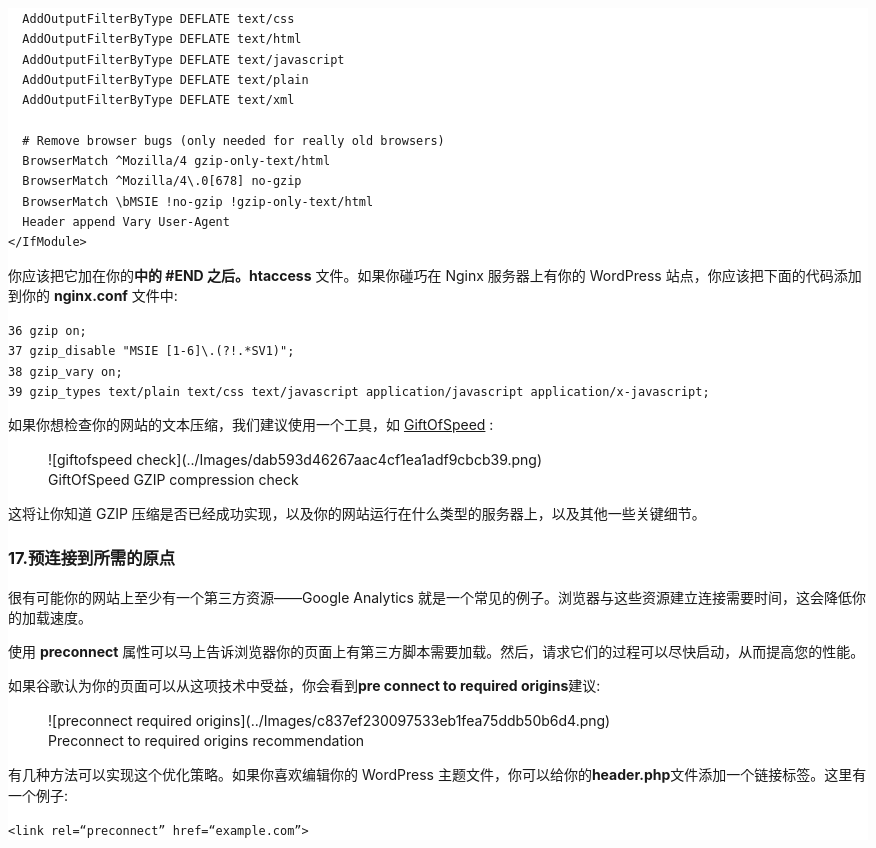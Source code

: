 ```
  AddOutputFilterByType DEFLATE text/css
  AddOutputFilterByType DEFLATE text/html
  AddOutputFilterByType DEFLATE text/javascript
  AddOutputFilterByType DEFLATE text/plain
  AddOutputFilterByType DEFLATE text/xml

  # Remove browser bugs (only needed for really old browsers)
  BrowserMatch ^Mozilla/4 gzip-only-text/html
  BrowserMatch ^Mozilla/4\.0[678] no-gzip
  BrowserMatch \bMSIE !no-gzip !gzip-only-text/html
  Header append Vary User-Agent
</IfModule>
```

你应该把它加在你的**中的 **#END** 之后。htaccess** 文件。如果你碰巧在 Nginx 服务器上有你的 WordPress 站点，你应该把下面的代码添加到你的 **nginx.conf** 文件中:

```
36 gzip on;
37 gzip_disable "MSIE [1-6]\.(?!.*SV1)";
38 gzip_vary on;
39 gzip_types text/plain text/css text/javascript application/javascript application/x-javascript;
```

如果你想检查你的网站的文本压缩，我们建议使用一个工具，如 [GiftOfSpeed](https://www.giftofspeed.com/gzip-test/) :

<figure id="attachment_65583" aria-describedby="caption-attachment-65583" style="width: 1500px" class="wp-caption alignnone">![giftofspeed check](../Images/dab593d46267aac4cf1ea1adf9cbcb39.png)

<figcaption id="caption-attachment-65583" class="wp-caption-text">GiftOfSpeed GZIP compression check</figcaption>

</figure>

这将让你知道 GZIP 压缩是否已经成功实现，以及你的网站运行在什么类型的服务器上，以及其他一些关键细节。

### 17.预连接到所需的原点

很有可能你的网站上至少有一个第三方资源——Google Analytics 就是一个常见的例子。浏览器与这些资源建立连接需要时间，这会降低你的加载速度。

使用 **preconnect** 属性可以马上告诉浏览器你的页面上有第三方脚本需要加载。然后，请求它们的过程可以尽快启动，从而提高您的性能。

如果谷歌认为你的页面可以从这项技术中受益，你会看到**pre connect to required origins**建议:

<figure id="attachment_65560" aria-describedby="caption-attachment-65560" style="width: 1454px" class="wp-caption alignnone">![preconnect required origins](../Images/c837ef230097533eb1fea75ddb50b6d4.png)

<figcaption id="caption-attachment-65560" class="wp-caption-text">Preconnect to required origins recommendation</figcaption>

</figure>

有几种方法可以实现这个优化策略。如果你喜欢编辑你的 WordPress 主题文件，你可以给你的**header.php**文件添加一个链接标签。这里有一个例子:

```
<link rel=“preconnect” href=“example.com”>
```
